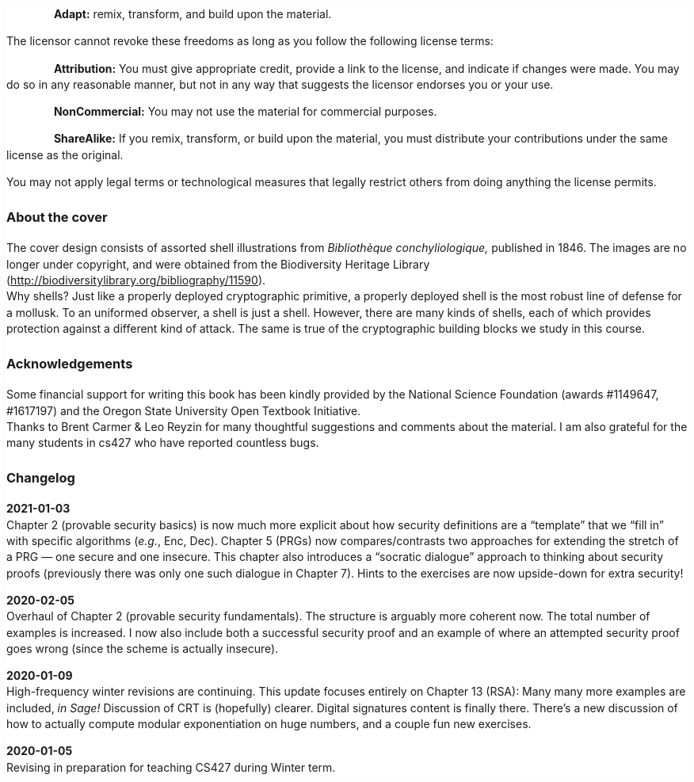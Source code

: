 <p><span class="katex--inline"><span class="katex"><span class="katex-mathml"><math xmlns="http://www.w3.org/1998/Math/MathML"><semantics><mrow><mspace width="2em"></mspace></mrow><annotation encoding="application/x-tex">\qquad</annotation></semantics></math></span><span class="katex-html" aria-hidden="true"><span class="base"><span class="strut" style="height: 0em; vertical-align: 0em;"></span><span class="mspace" style="margin-right: 2em;"></span></span></span></span></span> <strong>Adapt:</strong> remix, transform, and build upon the material.</p>
<p>The licensor cannot revoke these freedoms as long as you follow the following license terms:</p>
<p><span class="katex--inline"><span class="katex"><span class="katex-mathml"><math xmlns="http://www.w3.org/1998/Math/MathML"><semantics><mrow><mspace width="2em"></mspace></mrow><annotation encoding="application/x-tex">\qquad</annotation></semantics></math></span><span class="katex-html" aria-hidden="true"><span class="base"><span class="strut" style="height: 0em; vertical-align: 0em;"></span><span class="mspace" style="margin-right: 2em;"></span></span></span></span></span> <strong>Attribution:</strong> You must give appropriate credit, provide a link to the license, and indicate if changes were made. You may do so in any reasonable manner, but not in any way that suggests the licensor endorses you or your use.</p>
<p><span class="katex--inline"><span class="katex"><span class="katex-mathml"><math xmlns="http://www.w3.org/1998/Math/MathML"><semantics><mrow><mspace width="2em"></mspace></mrow><annotation encoding="application/x-tex">\qquad</annotation></semantics></math></span><span class="katex-html" aria-hidden="true"><span class="base"><span class="strut" style="height: 0em; vertical-align: 0em;"></span><span class="mspace" style="margin-right: 2em;"></span></span></span></span></span> <strong>NonCommercial:</strong> You may not use the material for commercial purposes.</p>
<p><span class="katex--inline"><span class="katex"><span class="katex-mathml"><math xmlns="http://www.w3.org/1998/Math/MathML"><semantics><mrow><mspace width="2em"></mspace></mrow><annotation encoding="application/x-tex">\qquad</annotation></semantics></math></span><span class="katex-html" aria-hidden="true"><span class="base"><span class="strut" style="height: 0em; vertical-align: 0em;"></span><span class="mspace" style="margin-right: 2em;"></span></span></span></span></span> <strong>ShareAlike:</strong> If you remix, transform, or build upon the material, you must distribute your contributions under the same license as the original.</p>
<p>You may not apply legal terms or technological measures that legally restrict others from doing anything the license permits.</p>
<h3 id="about-the-cover">About the cover</h3>
<p>The cover design consists of assorted shell illustrations from <em>Bibliothèque conchyliologique,</em> published in 1846. The images are no longer under copyright, and were obtained from the Biodiversity Heritage Library (<a href="http://biodiversitylibrary.org/bibliography/11590">http://biodiversitylibrary.org/bibliography/11590</a>).<br>
Why shells? Just like a properly deployed cryptographic primitive, a properly deployed shell is the most robust line of defense for a mollusk. To an uniformed observer, a shell is just a shell. However, there are many kinds of shells, each of which provides protection against a different kind of attack. The same is true of the cryptographic building blocks we study in this course.</p>
<h3 id="acknowledgements">Acknowledgements</h3>
<p>Some financial support for writing this book has been kindly provided by the National Science Foundation (awards #1149647, #1617197) and the Oregon State University Open Textbook Initiative.<br>
Thanks to Brent Carmer &amp; Leo Reyzin for many thoughtful suggestions and comments about the material. I am also grateful for the many students in cs427 who have reported countless bugs.</p>
<h3 id="changelog">Changelog</h3>
<p><strong>2021-01-03</strong><br>
Chapter 2 (provable security basics) is now much more explicit about how security definitions are a “template” that we “fill in” with specific algorithms (<em>e.g.</em>, Enc, Dec). Chapter 5 (PRGs) now compares/contrasts two approaches for extending the stretch of a PRG — one secure and one insecure. This chapter also introduces a “socratic dialogue” approach to thinking about security proofs (previously there was only one such dialogue in Chapter 7). Hints to the exercises are now upside-down for extra security!</p>
<p><strong>2020-02-05</strong><br>
Overhaul of Chapter 2 (provable security fundamentals). The structure is arguably more coherent now. The total number of examples is increased. I now also include both a successful security proof and an example of where an attempted security proof goes wrong (since the scheme is actually insecure).</p>
<p><strong>2020-01-09</strong><br>
High-frequency winter revisions are continuing. This update focuses entirely on Chapter 13 (RSA): Many many more examples are included, <em>in Sage!</em> Discussion of CRT is (hopefully) clearer. Digital signatures content is finally there. There’s a new discussion of how to actually compute modular exponentiation on huge numbers, and a couple fun new exercises.</p>
<p><strong>2020-01-05</strong><br>
Revising in preparation for teaching CS427 during Winter term.</p>